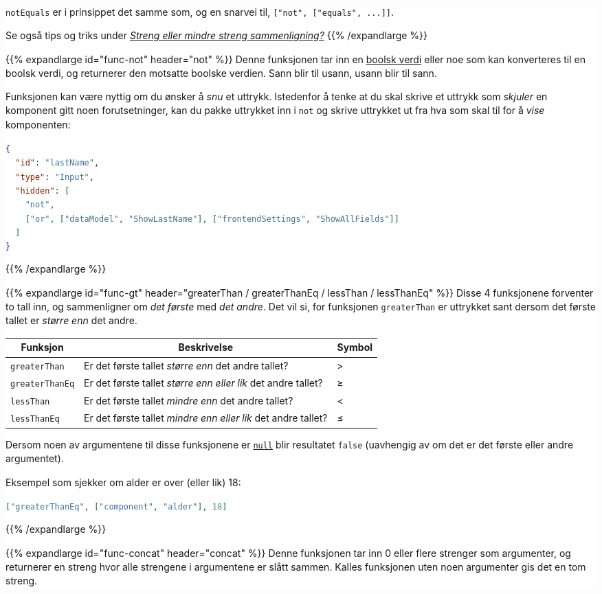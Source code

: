`notEquals` er i prinsippet det samme som, og en snarvei til, `["not", ["equals", ...]]`.

Se også tips og triks under [_Streng eller mindre streng sammenligning?_](#streng-eller-mindre-streng-sammenligning)
{{% /expandlarge %}}

{{% expandlarge id="func-not" header="not" %}}
Denne funksjonen tar inn en [boolsk verdi](#boolske-verdier) eller noe som kan konverteres til en boolsk verdi, og
returnerer den motsatte boolske verdien. Sann blir til usann, usann blir til sann.

Funksjonen kan være nyttig om du ønsker å _snu_ et uttrykk. Istedenfor å tenke at du skal skrive et uttrykk som
_skjuler_ en komponent gitt noen forutsetninger, kan du pakke uttrykket inn i `not` og skrive uttrykket ut fra
hva som skal til for å _vise_ komponenten:

```json
{
  "id": "lastName",
  "type": "Input",
  "hidden": [
    "not",
    ["or", ["dataModel", "ShowLastName"], ["frontendSettings", "ShowAllFields"]]
  ]
}
```

{{% /expandlarge %}}

{{% expandlarge id="func-gt" header="greaterThan / greaterThanEq / lessThan / lessThanEq" %}}
Disse 4 funksjonene forventer to tall inn, og sammenligner om _det første_ med _det andre_. Det vil si, for funksjonen
`greaterThan` er uttrykket sant dersom det første tallet er _større enn_ det andre.

| Funksjon        | Beskrivelse                                                   | Symbol |
| --------------- | ------------------------------------------------------------- | ------ |
| `greaterThan`   | Er det første tallet _større enn_ det andre tallet?           | \>     |
| `greaterThanEq` | Er det første tallet _større enn eller lik_ det andre tallet? | ≥      |
| `lessThan`      | Er det første tallet _mindre enn_ det andre tallet?           | \<     |
| `lessThanEq`    | Er det første tallet _mindre enn eller lik_ det andre tallet? | ≤      |

Dersom noen av argumentene til disse funksjonene er [`null`](#null) blir resultatet `false` (uavhengig av om det er det
første eller andre argumentet).

Eksempel som sjekker om alder er over (eller lik) 18:

```json
["greaterThanEq", ["component", "alder"], 18]
```

{{% /expandlarge %}}

{{% expandlarge id="func-concat" header="concat" %}}
Denne funksjonen tar inn 0 eller flere strenger som argumenter, og returnerer en streng hvor alle strengene i
argumentene er slått sammen. Kalles funksjonen uten noen argumenter gis det en tom streng.
